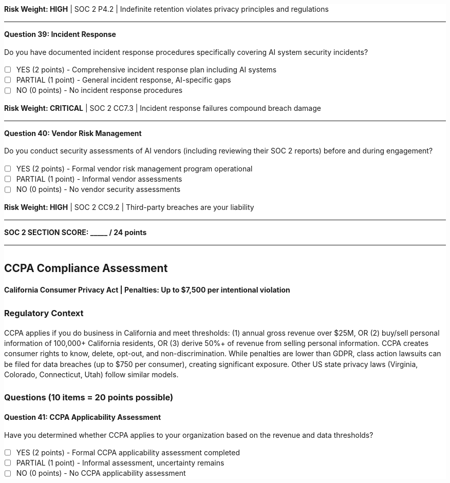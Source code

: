 **Risk Weight: HIGH** | SOC 2 P4.2 | Indefinite retention violates privacy principles and regulations

---

**Question 39: Incident Response**

Do you have documented incident response procedures specifically covering AI system security incidents?

- [ ] YES (2 points) - Comprehensive incident response plan including AI systems
- [ ] PARTIAL (1 point) - General incident response, AI-specific gaps
- [ ] NO (0 points) - No incident response procedures

**Risk Weight: CRITICAL** | SOC 2 CC7.3 | Incident response failures compound breach damage

---

**Question 40: Vendor Risk Management**

Do you conduct security assessments of AI vendors (including reviewing their SOC 2 reports) before and during engagement?

- [ ] YES (2 points) - Formal vendor risk management program operational
- [ ] PARTIAL (1 point) - Informal vendor assessments
- [ ] NO (0 points) - No vendor security assessments

**Risk Weight: HIGH** | SOC 2 CC9.2 | Third-party breaches are your liability

---

**SOC 2 SECTION SCORE: _____ / 24 points**

---

## CCPA Compliance Assessment

**California Consumer Privacy Act | Penalties: Up to $7,500 per intentional violation**

### Regulatory Context

CCPA applies if you do business in California and meet thresholds: (1) annual gross revenue over $25M, OR (2) buy/sell personal information of 100,000+ California residents, OR (3) derive 50%+ of revenue from selling personal information. CCPA creates consumer rights to know, delete, opt-out, and non-discrimination. While penalties are lower than GDPR, class action lawsuits can be filed for data breaches (up to $750 per consumer), creating significant exposure. Other US state privacy laws (Virginia, Colorado, Connecticut, Utah) follow similar models.

### Questions (10 items = 20 points possible)

**Question 41: CCPA Applicability Assessment**

Have you determined whether CCPA applies to your organization based on the revenue and data thresholds?

- [ ] YES (2 points) - Formal CCPA applicability assessment completed
- [ ] PARTIAL (1 point) - Informal assessment, uncertainty remains
- [ ] NO (0 points) - No CCPA applicability assessment
